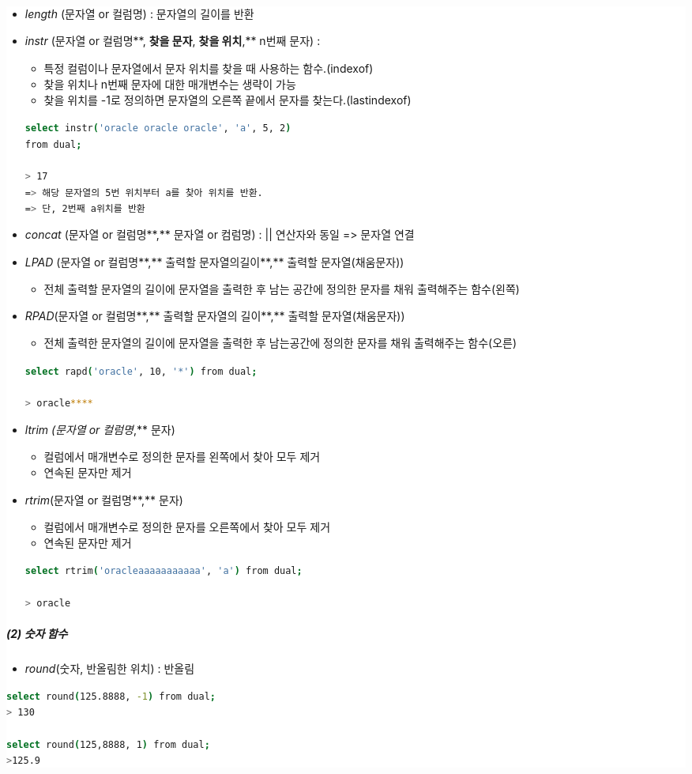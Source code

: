 
* *length* (문자열 or 컬럼명) : 문자열의 길이를 반환

* *instr* (문자열 or 컬럼명**, **찾을 문자**, **찾을 위치**,** n번째 문자) :

  * 특정 컬럼이나 문자열에서 문자 위치를 찾을 때 사용하는 함수.(indexof)
  * 찾을 위치나 n번째 문자에 대한 매개변수는 생략이 가능
  * 찾을 위치를 -1로 정의하면 문자열의 오른쪽 끝에서 문자를 찾는다.(lastindexof)

  ```bash 
  select instr('oracle oracle oracle', 'a', 5, 2) 
  from dual;
  
  > 17
  => 해당 문자열의 5번 위치부터 a를 찾아 위치를 반환.
  => 단, 2번째 a위치를 반환
  ```

* *concat* (문자열 or 컬럼명**,** 문자열 or 컴럼명) : || 연산자와 동일 => 문자열 연결

* *LPAD* (문자열 or 컬럼명**,** 출력할 문자열의길이**,** 출력할 문자열(채움문자))

  * 전체 출력할 문자열의 길이에 문자열을 출력한 후 남는 공간에 정의한 문자를 채워 출력해주는 함수(왼쪽)

* *RPAD*(문자열 or 컬럼명**,** 출력할 문자열의 길이**,** 출력할 문자열(채움문자))

  * 전체 출력한 문자열의 길이에 문자열을 출력한 후 남는공간에 정의한 문자를 채워 출력해주는 함수(오른)

  ```bash
  select rapd('oracle', 10, '*') from dual;
  
  > oracle****
  ```

* *ltrim *(문자열 or 컬럼명**,** 문자)

  * 컬럼에서 매개변수로 정의한 문자를 왼쪽에서 찾아 모두 제거
  * 연속된 문자만 제거

* *rtrim*(문자열 or 컬럼명**,** 문자)

  * 컬럼에서 매개변수로 정의한 문자를 오른쪽에서 찾아 모두 제거
  * 연속된 문자만 제거

  ```bash
  select rtrim('oracleaaaaaaaaaaa', 'a') from dual;
  
  > oracle
  ```

  

##### (2) 숫자 함수

* *round*(숫자, 반올림한 위치) : 반올림

```bash
select round(125.8888, -1) from dual;
> 130

select round(125,8888, 1) from dual;
>125.9
```
